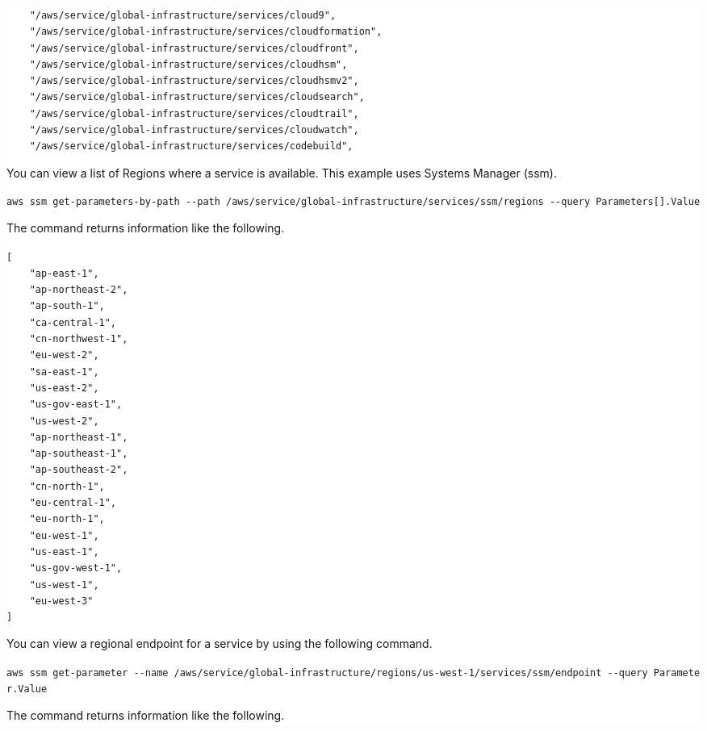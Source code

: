 ```
    "/aws/service/global-infrastructure/services/cloud9",
    "/aws/service/global-infrastructure/services/cloudformation",
    "/aws/service/global-infrastructure/services/cloudfront",
    "/aws/service/global-infrastructure/services/cloudhsm",
    "/aws/service/global-infrastructure/services/cloudhsmv2",
    "/aws/service/global-infrastructure/services/cloudsearch",
    "/aws/service/global-infrastructure/services/cloudtrail",
    "/aws/service/global-infrastructure/services/cloudwatch",
    "/aws/service/global-infrastructure/services/codebuild",
```

You can view a list of Regions where a service is available\. This example uses Systems Manager \(ssm\)\.

```
aws ssm get-parameters-by-path --path /aws/service/global-infrastructure/services/ssm/regions --query Parameters[].Value
```

The command returns information like the following\.

```
[
    "ap-east-1",
    "ap-northeast-2",
    "ap-south-1",
    "ca-central-1",
    "cn-northwest-1",
    "eu-west-2",
    "sa-east-1",
    "us-east-2",
    "us-gov-east-1",
    "us-west-2",
    "ap-northeast-1",
    "ap-southeast-1",
    "ap-southeast-2",
    "cn-north-1",
    "eu-central-1",
    "eu-north-1",
    "eu-west-1",
    "us-east-1",
    "us-gov-west-1",
    "us-west-1",
    "eu-west-3"
]
```

You can view a regional endpoint for a service by using the following command\.

```
aws ssm get-parameter --name /aws/service/global-infrastructure/regions/us-west-1/services/ssm/endpoint --query Parameter.Value
```

The command returns information like the following\.
